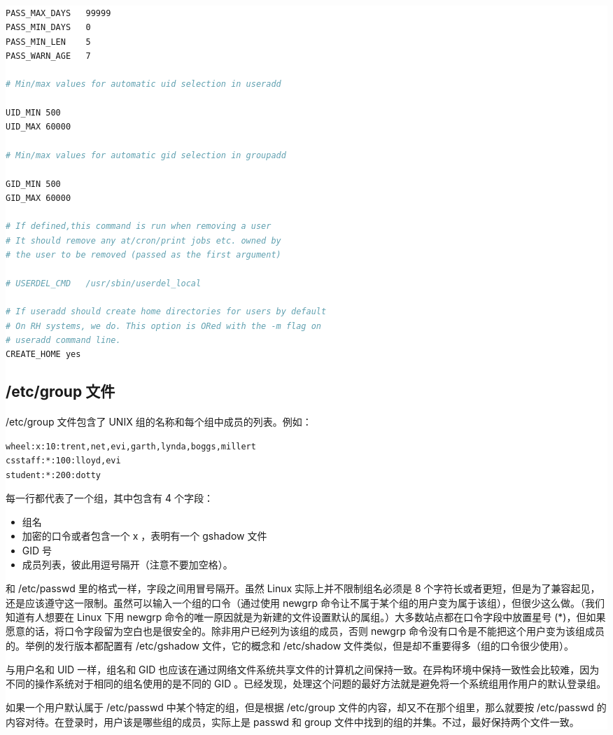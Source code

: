 ```bash
PASS_MAX_DAYS	99999
PASS_MIN_DAYS	0
PASS_MIN_LEN	5
PASS_WARN_AGE	7

# Min/max values for automatic uid selection in useradd

UID_MIN	500
UID_MAX	60000

# Min/max values for automatic gid selection in groupadd

GID_MIN	500
GID_MAX	60000

# If defined,this command is run when removing a user
# It should remove any at/cron/print jobs etc. owned by
# the user to be removed (passed as the first argument)

# USERDEL_CMD	/usr/sbin/userdel_local

# If useradd should create home directories for users by default
# On RH systems, we do. This option is ORed with the -m flag on
# useradd command line.
CREATE_HOME	yes
```

## /etc/group 文件

/etc/group 文件包含了 UNIX 组的名称和每个组中成员的列表。例如：

```bash
wheel:x:10:trent,net,evi,garth,lynda,boggs,millert
csstaff:*:100:lloyd,evi
student:*:200:dotty
```

每一行都代表了一个组，其中包含有 4 个字段：

* 组名
* 加密的口令或者包含一个 x ，表明有一个 gshadow 文件
* GID 号
* 成员列表，彼此用逗号隔开（注意不要加空格）。

和 /etc/passwd 里的格式一样，字段之间用冒号隔开。虽然 Linux 实际上并不限制组名必须是 8 个字符长或者更短，但是为了兼容起见，还是应该遵守这一限制。虽然可以输入一个组的口令（通过使用 newgrp 命令让不属于某个组的用户变为属于该组），但很少这么做。（我们知道有人想要在 Linux 下用 newgrp 命令的唯一原因就是为新建的文件设置默认的属组。）大多数站点都在口令字段中放置星号 (*)，但如果愿意的话，将口令字段留为空白也是很安全的。除非用户已经列为该组的成员，否则 newgrp 命令没有口令是不能把这个用户变为该组成员的。举例的发行版本都配置有 /etc/gshadow 文件，它的概念和 /etc/shadow 文件类似，但是却不重要得多（组的口令很少使用）。

与用户名和 UID 一样，组名和 GID 也应该在通过网络文件系统共享文件的计算机之间保持一致。在异构环境中保持一致性会比较难，因为不同的操作系统对于相同的组名使用的是不同的 GID 。已经发现，处理这个问题的最好方法就是避免将一个系统组用作用户的默认登录组。

如果一个用户默认属于 /etc/passwd 中某个特定的组，但是根据 /etc/group 文件的内容，却又不在那个组里，那么就要按 /etc/passwd 的内容对待。在登录时，用户该是哪些组的成员，实际上是 passwd 和 group 文件中找到的组的并集。不过，最好保持两个文件一致。
